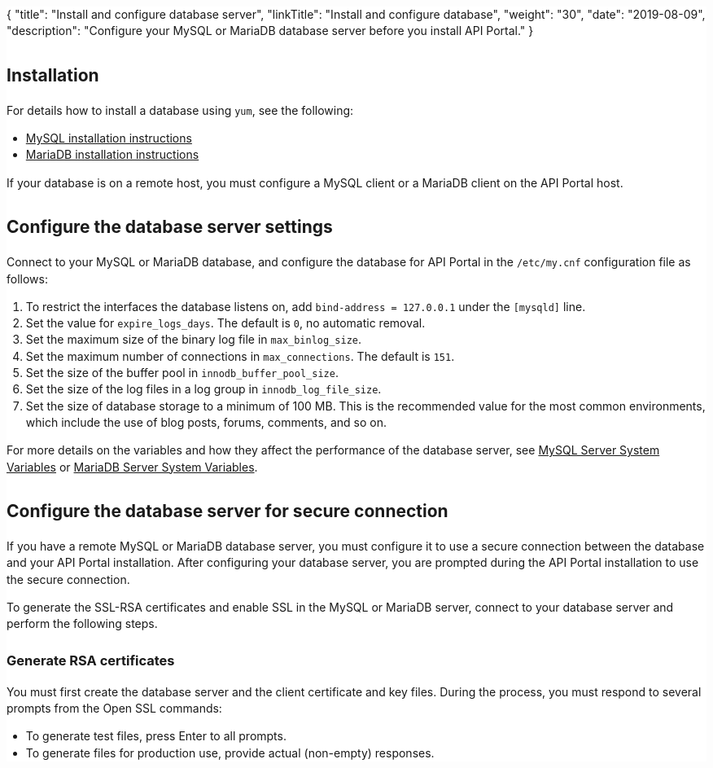 {
"title": "Install and configure database server",
  "linkTitle": "Install and configure database",
  "weight": "30",
  "date": "2019-08-09",
  "description": "Configure your MySQL or MariaDB database server before you install API Portal."
}

## Installation

For details how to install a database using `yum`, see the following:

* [MySQL installation instructions](http://dev.mysql.com/doc/refman/5.6/en/linux-installation-yum-repo.html)
* [MariaDB installation instructions](https://mariadb.com/kb/en/mariadb/yum/)

If your database is on a remote host, you must configure a MySQL client or a MariaDB client on the API Portal host.

## Configure the database server settings

Connect to your MySQL or MariaDB database, and configure the database for API Portal in the `/etc/my.cnf` configuration file as follows:

1. To restrict the interfaces the database listens on, add `bind-address = 127.0.0.1` under the `[mysqld]` line.
2. Set the value for `expire_logs_days`. The default is `0`, no automatic removal.
3. Set the maximum size of the binary log file in `max_binlog_size`.
4. Set the maximum number of connections in `max_connections`. The default is `151`.
5. Set the size of the buffer pool in `innodb_buffer_pool_size`.
6. Set the size of the log files in a log group in `innodb_log_file_size`.
7. Set the size of database storage to a minimum of 100 MB. This is the recommended value for the most common environments, which include the use of blog posts, forums, comments, and so on.

For more details on the variables and how they affect the performance of the database server, see [MySQL Server System Variables](https://dev.mysql.com/doc/refman/5.6/en/server-system-variables.html) or [MariaDB Server System Variables](https://mariadb.com/kb/en/mariadb/server-system-variables/).

## Configure the database server for secure connection

If you have a remote MySQL or MariaDB database server, you must configure it to use a secure connection between the database and your API Portal installation. After configuring your database server, you are prompted during the API Portal installation to use the secure connection.

To generate the SSL-RSA certificates and enable SSL in the MySQL or MariaDB server, connect to your database server and perform the following steps.

### Generate RSA certificates

You must first create the database server and the client certificate and key files. During the process, you must respond to several prompts from the Open SSL commands:

* To generate test files, press Enter to all prompts.
* To generate files for production use, provide actual (non-empty) responses.

